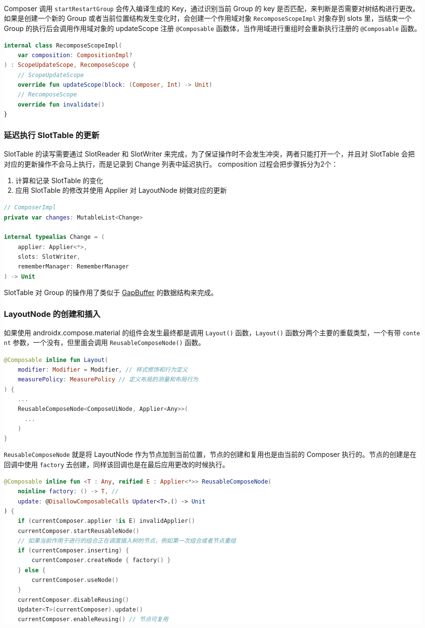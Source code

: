 Composer 调用 `startRestartGroup` 会传入编译生成的 Key，通过识别当前 Group 的 key 是否匹配，来判断是否需要对树结构进行更改。
如果是创建一个新的 Group 或者当前位置结构发生变化时，会创建一个作用域对象 `RecomposeScopeImpl` 对象存到 slots 里，当结束一个 Group 的执行后会调用作用域对象的 updateScope 注册 `@Composable` 函数体，当作用域进行重组时会重新执行注册的 `@Composable` 函数。
```kotlin
internal class RecomposeScopeImpl(
    var composition: CompositionImpl?
) : ScopeUpdateScope, RecomposeScope {
    // ScopeUpdateScope
    override fun updateScope(block: (Composer, Int) -> Unit)
    // RecomposeScope
    override fun invalidate()   
}
```
### 延迟执行 SlotTable 的更新
SlotTable 的读写需要通过 SlotReader 和 SlotWriter 来完成，为了保证操作时不会发生冲突，两者只能打开一个，并且对 SlotTable 会把对应的更新操作不会马上执行，而是记录到 Change 列表中延迟执行。
composition 过程会把步骤拆分为2个：

1. 计算和记录 SlotTable 的变化
1. 应用 SlotTable 的修改并使用 Applier 对 LayoutNode 树做对应的更新
```kotlin
// ComposerImpl
private var changes: MutableList<Change>

internal typealias Change = (
    applier: Applier<*>,
    slots: SlotWriter,
    rememberManager: RememberManager
) -> Unit
```
SlotTable 对 Group 的操作用了类似于 [GapBuffer](https://en.wikipedia.org/wiki/Gap_buffer) 的数据结构来完成。
### LayoutNode 的创建和插入
如果使用 androidx.compose.material 的组件会发生最终都是调用 `Layout()` 函数，`Layout()` 函数分两个主要的重载类型，一个有带 `content` 参数，一个没有，但里面会调用 `ReusableComposeNode()` 函数。
```kotlin
@Composable inline fun Layout(
    modifier: Modifier = Modifier, // 样式修饰和行为定义
    measurePolicy: MeasurePolicy // 定义布局的测量和布局行为
) {
    ...
    ReusableComposeNode<ComposeUiNode, Applier<Any>>(
      ...
    )
}
```

`ReusableComposeNode` 就是将 LayoutNode 作为节点加到当前位置，节点的创建和复用也是由当前的 Composer 执行的。节点的创建是在回调中使用 `factory` 去创建，同样该回调也是在最后应用更改的时候执行。
```kotlin
@Composable inline fun <T : Any, reified E : Applier<*>> ReusableComposeNode(
    noinline factory: () -> T, // 
    update: @DisallowComposableCalls Updater<T>.() -> Unit
) {
    if (currentComposer.applier !is E) invalidApplier()
    currentComposer.startReusableNode()
    // 如果当前作用于进行的组合正在调度插入树的节点，例如第一次组合或者节点重组
    if (currentComposer.inserting) {
        currentComposer.createNode { factory() }
    } else {
        currentComposer.useNode()
    }
    currentComposer.disableReusing()
    Updater<T>(currentComposer).update()
    currentComposer.enableReusing() // 节点可复用
```